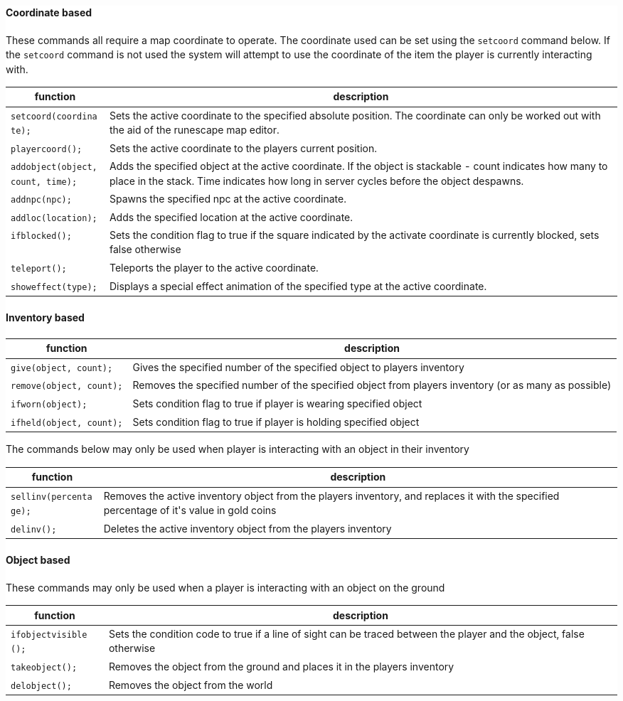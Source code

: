 #### Coordinate based

These commands all require a map coordinate to operate. The coordinate used can be set using the `setcoord` command below. If the `setcoord` command is not used the system will attempt to use the coordinate of the item the player is currently interacting with.

|function|description|
|-|-|
`setcoord(coordinate);`|Sets the active coordinate to the specified absolute position. The coordinate can only be worked out with the aid of the runescape map editor.
`playercoord();`|Sets the active coordinate to the players current position.
`addobject(object, count, time);`|Adds the specified object at the active coordinate. If the object is stackable - count indicates how many to place in the stack. Time indicates how long in server cycles before the object despawns.
`addnpc(npc);`|Spawns the specified npc at the active coordinate.
`addloc(location);`|Adds the specified location at the active coordinate.
`ifblocked();`|Sets the condition flag to true if the square indicated by the activate coordinate is currently blocked, sets false otherwise
`teleport();`|Teleports the player to the active coordinate.
`showeffect(type);`|Displays a special effect animation of the specified type at the active coordinate.

#### Inventory based

|function|description|
|-|-|
`give(object, count);`|Gives the specified number of the specified object to players inventory
`remove(object, count);`|Removes the specified number of the specified object from players inventory (or as many as possible)
`ifworn(object);`|Sets condition flag to true if player is wearing specified object
`ifheld(object, count);`|Sets condition flag to true if player is holding specified object

The commands below may only be used when player is interacting with an object in their inventory

|function|description|
|-|-|
`sellinv(percentage);`|Removes the active inventory object from the players inventory, and replaces it with the specified percentage of it's value in gold coins
`delinv();`|Deletes the active inventory object from the players inventory

#### Object based

These commands may only be used when a player is interacting with an object on the ground

|function|description|
|-|-|
`ifobjectvisible();`|Sets the condition code to true if a line of sight can be traced between the player and the object, false otherwise
`takeobject();`|Removes the object from the ground and places it in the players inventory
`delobject();`|Removes the object from the world
